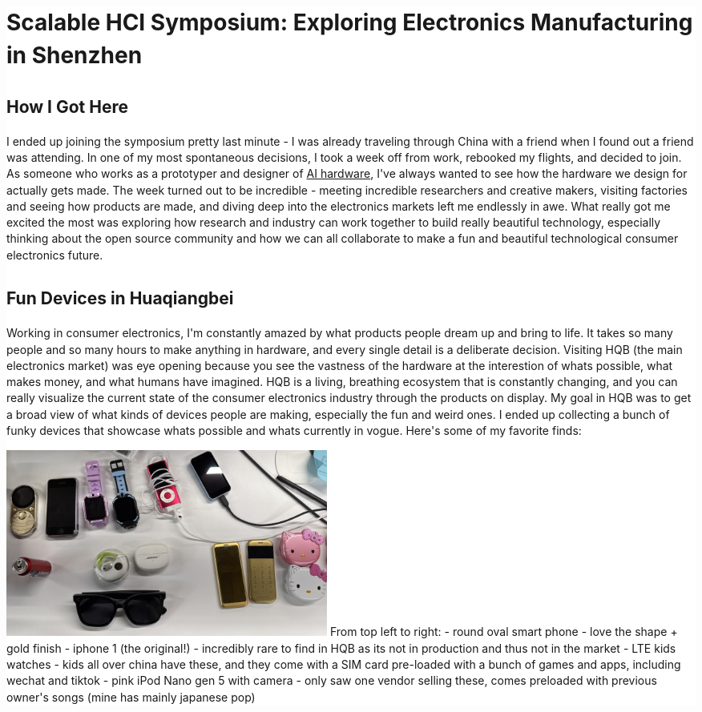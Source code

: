 # Scalable HCI Symposium: Exploring Electronics Manufacturing in Shenzhen

## How I Got Here
I ended up joining the symposium pretty last minute - I was already traveling through China with a friend when I found out a friend was attending. In one of my most spontaneous decisions, I took a week off from work, rebooked my flights, and decided to join. As someone who works as a prototyper and designer of [AI hardware](www.humane.com), I've always wanted to see how the hardware we design for actually gets made. The week turned out to be incredible - meeting incredible researchers and creative makers, visiting factories and seeing how products are made, and diving deep into the electronics markets left me endlessly in awe. What really got me excited the most was exploring how research and industry can work together to build really beautiful technology, especially thinking about the open source community and how we can all collaborate to make a fun and beautiful technological consumer electronics future.

## Fun Devices in Huaqiangbei
Working in consumer electronics, I'm constantly amazed by what products people dream up and bring to life. It takes so many people and so many hours to make anything in hardware, and every single detail is a deliberate decision. Visiting HQB (the main electronics market) was eye opening because you see the vastness of the hardware at the interestion of whats possible, what makes money, and what humans have imagined. HQB is a living, breathing ecosystem that is constantly changing, and you can really visualize the current state of the consumer electronics industry through the products on display. My goal in HQB was to get a broad view of what kinds of devices people are making, especially the fun and weird ones. I ended up collecting a bunch of funky devices that showcase whats possible and whats currently in vogue. Here's some of my favorite finds:

<img src="images/shenzhen_haul.jpg" width="400">
From top left to right:
- round oval smart phone - love the shape + gold finish
- iphone 1 (the original!) - incredibly rare to find in HQB as its not in production and thus not in the market
- LTE kids watches - kids all over china have these, and they come with a SIM card pre-loaded with a bunch of games and apps, including wechat and tiktok
- pink iPod Nano gen 5 with camera - only saw one vendor selling these, comes preloaded with previous owner's songs (mine has mainly japanese pop)